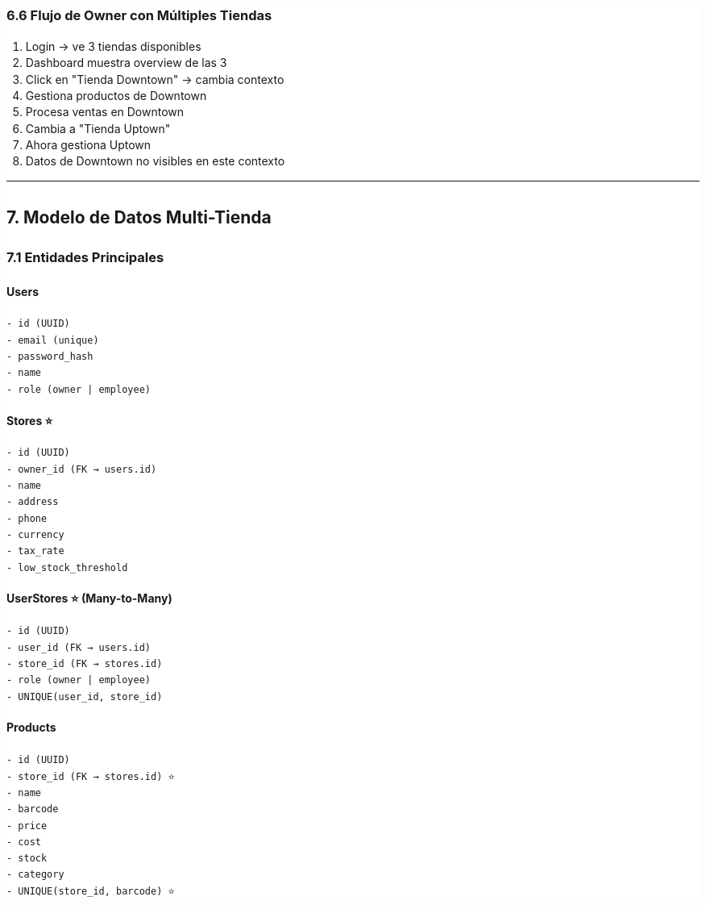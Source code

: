 ### 6.6 Flujo de Owner con Múltiples Tiendas
1. Login → ve 3 tiendas disponibles
2. Dashboard muestra overview de las 3
3. Click en "Tienda Downtown" → cambia contexto
4. Gestiona productos de Downtown
5. Procesa ventas en Downtown
6. Cambia a "Tienda Uptown"
7. Ahora gestiona Uptown
8. Datos de Downtown no visibles en este contexto

---

## 7. Modelo de Datos Multi-Tienda

### 7.1 Entidades Principales

#### Users
```
- id (UUID)
- email (unique)
- password_hash
- name
- role (owner | employee)
```

#### Stores ⭐
```
- id (UUID)
- owner_id (FK → users.id)
- name
- address
- phone
- currency
- tax_rate
- low_stock_threshold
```

#### UserStores ⭐ (Many-to-Many)
```
- id (UUID)
- user_id (FK → users.id)
- store_id (FK → stores.id)
- role (owner | employee)
- UNIQUE(user_id, store_id)
```

#### Products
```
- id (UUID)
- store_id (FK → stores.id) ⭐
- name
- barcode
- price
- cost
- stock
- category
- UNIQUE(store_id, barcode) ⭐
```
